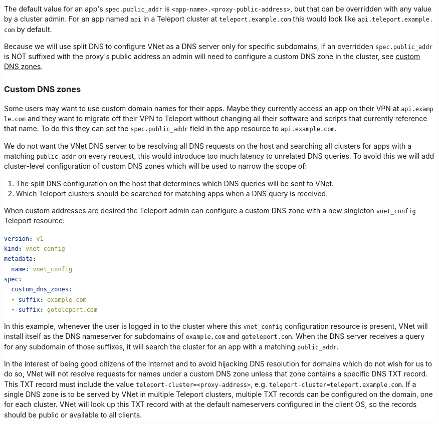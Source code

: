 The default value for an app's `spec.public_addr` is `<app-name>.<proxy-public-address>`,
but that can be overridden with any value by a cluster admin.
For an app named `api` in a Teleport cluster at `teleport.example.com` this
would look like `api.teleport.example.com` by default.

Because we will use split DNS to configure VNet as a DNS server only for
specific subdomains, if an overridden `spec.public_addr` is NOT suffixed with
the proxy's public address an admin will need to configure a custom DNS zone in
the cluster, see [custom DNS zones](#custom-dns-zones).

### Custom DNS zones

Some users may want to use custom domain names for their apps.
Maybe they currently access an app on their VPN at `api.example.com` and
they want to migrate off their VPN to Teleport without changing all their
software and scripts that currently reference that name.
To do this they can set the `spec.public_addr` field in the app resource to
`api.example.com`.

We do not want the VNet DNS server to be resolving all DNS requests on the host
and searching all clusters for apps with a matching `public_addr` on every
request, this would introduce too much latency to unrelated DNS queries.
To avoid this we will add cluster-level configuration of custom DNS zones which
will be used to narrow the scope of:

1. The split DNS configuration on the host that determines which DNS queries
   will be sent to VNet.
2. Which Teleport clusters should be searched for matching apps when a DNS query
   is received.

When custom addresses are desired the Teleport admin can configure a custom DNS
zone with a new singleton `vnet_config` Teleport resource:

```yaml
version: v1
kind: vnet_config
metadata:
  name: vnet_config
spec:
  custom_dns_zones:
  - suffix: example.com
  - suffix: goteleport.com
```

In this example, whenever the user is logged in to the cluster where this `vnet_config`
configuration resource is present, VNet will install itself as the DNS
nameserver for subdomains of `example.com` and `goteleport.com`.
When the DNS server receives a query for any subdomain of those suffixes, it
will search the cluster for an app with a matching `public_addr`.

In the interest of being good citizens of the internet and to avoid hijacking
DNS resolution for domains which do not wish for us to do so, VNet will not
resolve requests for names under a custom DNS zone unless that zone contains a
specific DNS TXT record.
This TXT record must include the value `teleport-cluster=<proxy-address>`, e.g.
`teleport-cluster=teleport.example.com`.
If a single DNS zone is to be served by VNet in multiple Teleport clusters,
multiple TXT records can be configured on the domain, one for each cluster.
VNet will look up this TXT record with at the default nameservers configured in
the client OS, so the records should be public or available to all clients.
